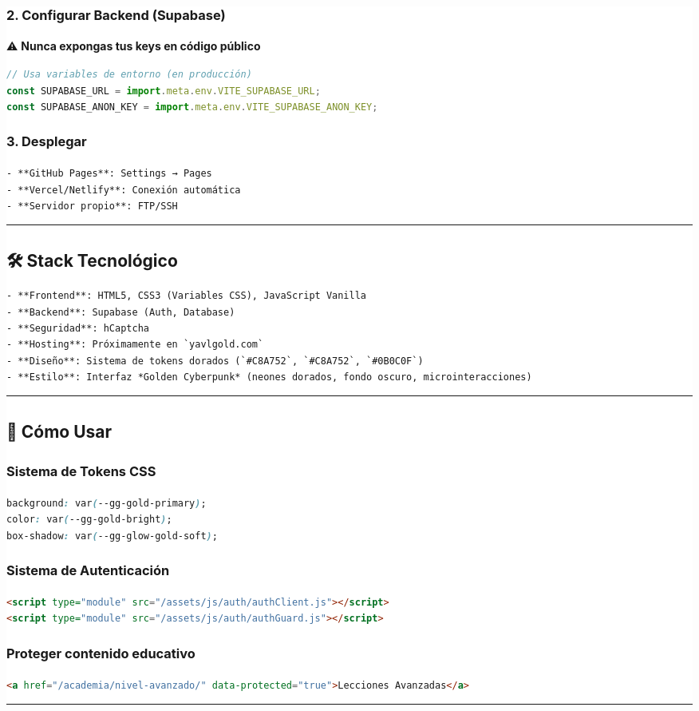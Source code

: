 ### 2. Configurar Backend (Supabase)

⚠️ **Nunca expongas tus keys en código público**

```javascript
// Usa variables de entorno (en producción)
const SUPABASE_URL = import.meta.env.VITE_SUPABASE_URL;
const SUPABASE_ANON_KEY = import.meta.env.VITE_SUPABASE_ANON_KEY;
```

### 3. Desplegar

	- **GitHub Pages**: Settings → Pages
	- **Vercel/Netlify**: Conexión automática
	- **Servidor propio**: FTP/SSH

-----

## 🛠️ Stack Tecnológico

	- **Frontend**: HTML5, CSS3 (Variables CSS), JavaScript Vanilla
	- **Backend**: Supabase (Auth, Database)
	- **Seguridad**: hCaptcha
	- **Hosting**: Próximamente en `yavlgold.com`
	- **Diseño**: Sistema de tokens dorados (`#C8A752`, `#C8A752`, `#0B0C0F`)
	- **Estilo**: Interfaz *Golden Cyberpunk* (neones dorados, fondo oscuro, microinteracciones)

-----

## 📖 Cómo Usar

### Sistema de Tokens CSS

```css
background: var(--gg-gold-primary);
color: var(--gg-gold-bright);
box-shadow: var(--gg-glow-gold-soft);
```

### Sistema de Autenticación

```html
<script type="module" src="/assets/js/auth/authClient.js"></script>
<script type="module" src="/assets/js/auth/authGuard.js"></script>
```

### Proteger contenido educativo

```html
<a href="/academia/nivel-avanzado/" data-protected="true">Lecciones Avanzadas</a>
```

-----
